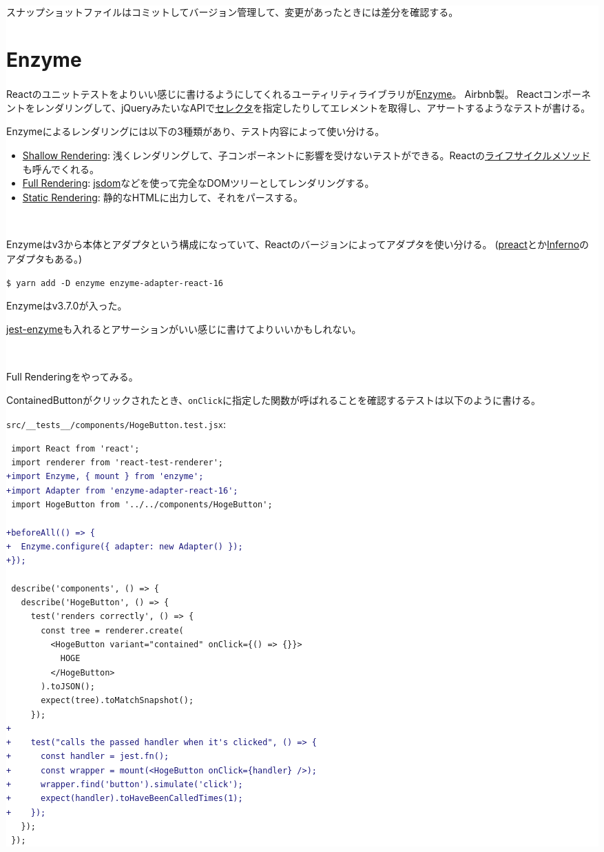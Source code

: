 スナップショットファイルはコミットしてバージョン管理して、変更があったときには差分を確認する。

# Enzyme

Reactのユニットテストをよりいい感じに書けるようにしてくれるユーティリティライブラリが[Enzyme](https://airbnb.io/enzyme/)。
Airbnb製。
Reactコンポーネントをレンダリングして、jQueryみたいなAPIで[セレクタ](https://airbnb.io/enzyme/docs/api/selector.html)を指定したりしてエレメントを取得し、アサートするようなテストが書ける。

Enzymeによるレンダリングには以下の3種類があり、テスト内容によって使い分ける。

* [Shallow Rendering](https://airbnb.io/enzyme/docs/api/shallow.html): 浅くレンダリングして、子コンポーネントに影響を受けないテストができる。Reactの[ライフサイクルメソッド](https://reactjs.org/docs/state-and-lifecycle.html)も呼んでくれる。
* [Full Rendering](https://airbnb.io/enzyme/docs/api/mount.html): [jsdom](https://github.com/jsdom/jsdom)などを使って完全なDOMツリーとしてレンダリングする。
* [Static Rendering](https://airbnb.io/enzyme/docs/api/render.html): 静的なHTMLに出力して、それをパースする。

<br>

Enzymeはv3から本体とアダプタという構成になっていて、Reactのバージョンによってアダプタを使い分ける。
([preact](https://preactjs.com/)とか[Inferno](https://infernojs.org/)のアダプタもある。)

```console
$ yarn add -D enzyme enzyme-adapter-react-16
```

Enzymeはv3.7.0が入った。

[jest-enzyme](https://github.com/FormidableLabs/enzyme-matchers/tree/master/packages/jest-enzyme)も入れるとアサーションがいい感じに書けてよりいいかもしれない。

<br>

Full Renderingをやってみる。

ContainedButtonがクリックされたとき、`onClick`に指定した関数が呼ばれることを確認するテストは以下のように書ける。

`src/__tests__/components/HogeButton.test.jsx`:
```diff
 import React from 'react';
 import renderer from 'react-test-renderer';
+import Enzyme, { mount } from 'enzyme';
+import Adapter from 'enzyme-adapter-react-16';
 import HogeButton from '../../components/HogeButton';

+beforeAll(() => {
+  Enzyme.configure({ adapter: new Adapter() });
+});

 describe('components', () => {
   describe('HogeButton', () => {
     test('renders correctly', () => {
       const tree = renderer.create(
         <HogeButton variant="contained" onClick={() => {}}>
           HOGE
         </HogeButton>
       ).toJSON();
       expect(tree).toMatchSnapshot();
     });
+
+    test("calls the passed handler when it's clicked", () => {
+      const handler = jest.fn();
+      const wrapper = mount(<HogeButton onClick={handler} />);
+      wrapper.find('button').simulate('click');
+      expect(handler).toHaveBeenCalledTimes(1);
+    });
   });
 });
```
